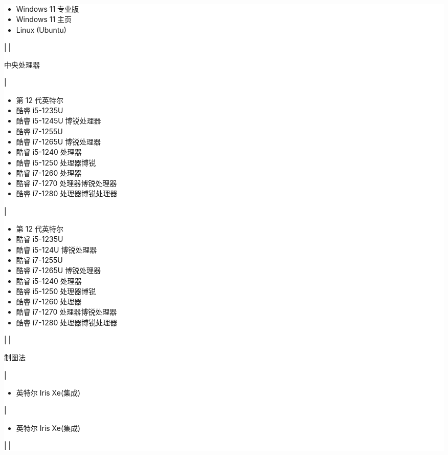 *   Windows 11 专业版
*   Windows 11 主页
*   Linux (Ubuntu)

 |
| 

中央处理器

 | 

*   第 12 代英特尔
*   酷睿 i5-1235U
*   酷睿 i5-1245U 博锐处理器
*   酷睿 i7-1255U
*   酷睿 i7-1265U 博锐处理器
*   酷睿 i5-1240 处理器
*   酷睿 i5-1250 处理器博锐
*   酷睿 i7-1260 处理器
*   酷睿 i7-1270 处理器博锐处理器
*   酷睿 i7-1280 处理器博锐处理器

 | 

*   第 12 代英特尔
*   酷睿 i5-1235U
*   酷睿 i5-124U 博锐处理器
*   酷睿 i7-1255U
*   酷睿 i7-1265U 博锐处理器
*   酷睿 i5-1240 处理器
*   酷睿 i5-1250 处理器博锐
*   酷睿 i7-1260 处理器
*   酷睿 i7-1270 处理器博锐处理器
*   酷睿 i7-1280 处理器博锐处理器

 |
| 

制图法

 | 

*   英特尔 Iris Xe(集成)

 | 

*   英特尔 Iris Xe(集成)

 |
| 
